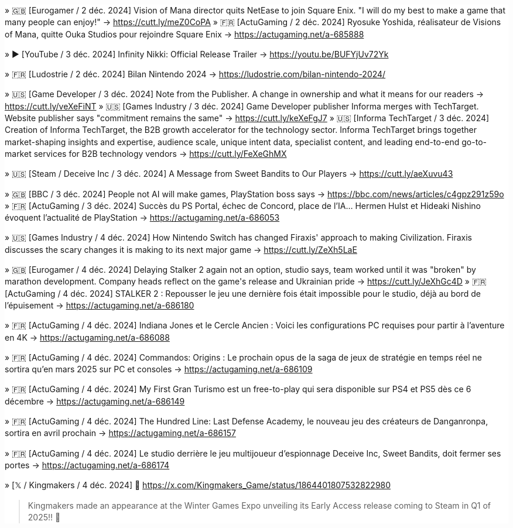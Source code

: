 » 🇬🇧 [Eurogamer / 2 déc. 2024] Vision of Mana director quits NetEase to join Square Enix. "I will do my best to make a game that many people can enjoy!" → https://cutt.ly/meZ0CoPA
» 🇫🇷 [ActuGaming / 2 déc. 2024] Ryosuke Yoshida, réalisateur de Visions of Mana, quitte Ouka Studios pour rejoindre Square Enix → https://actugaming.net/a-685888


» ▶️ [YouTube / 3 déc. 2024] Infinity Nikki: Official Release Trailer → https://youtu.be/BUFYjUv72Yk


» 🇫🇷 [Ludostrie / 2 déc. 2024] Bilan Nintendo 2024 → https://ludostrie.com/bilan-nintendo-2024/

» 🇺🇸 [Game Developer / 3 déc. 2024] Note from the Publisher. A change in ownership and what it means for our readers → https://cutt.ly/veXeFiNT
» 🇺🇸 [Games Industry / 3 déc. 2024] Game Developer publisher Informa merges with TechTarget. Website publisher says "commitment remains the same" → https://cutt.ly/keXeFgJ7
» 🇺🇸 [Informa TechTarget / 3 déc. 2024] Creation of Informa TechTarget, the B2B growth accelerator for the technology sector. Informa TechTarget brings together market-shaping insights and expertise, audience scale, unique intent data, specialist content, and leading end-to-end go-to-market services for B2B technology vendors → https://cutt.ly/FeXeGhMX



» 🇺🇸 [Steam / Deceive Inc / 3 déc. 2024] A Message from Sweet Bandits to Our Players → https://cutt.ly/aeXuvu43

» 🇬🇧 [BBC / 3 déc. 2024] People not AI will make games, PlayStation boss says → https://bbc.com/news/articles/c4gpz291z59o
» 🇫🇷 [ActuGaming / 3 déc. 2024] Succès du PS Portal, échec de Concord, place de l’IA… Hermen Hulst et Hideaki Nishino évoquent l’actualité de PlayStation → https://actugaming.net/a-686053

» 🇺🇸 [Games Industry / 4 déc. 2024] How Nintendo Switch has changed Firaxis' approach to making Civilization. Firaxis discusses the scary changes it is making to its next major game → https://cutt.ly/ZeXh5LaE


» 🇬🇧 [Eurogamer / 4 déc. 2024] Delaying Stalker 2 again not an option, studio says, team worked until it was "broken" by marathon development. Company heads reflect on the game's release and Ukrainian pride → https://cutt.ly/JeXhGc4D
» 🇫🇷 [ActuGaming / 4 déc. 2024] STALKER 2 : Repousser le jeu une dernière fois était impossible pour le studio, déjà au bord de l’épuisement → https://actugaming.net/a-686180

» 🇫🇷 [ActuGaming / 4 déc. 2024] Indiana Jones et le Cercle Ancien : Voici les configurations PC requises pour partir à l’aventure en 4K → https://actugaming.net/a-686088

» 🇫🇷 [ActuGaming / 4 déc. 2024] Commandos: Origins : Le prochain opus de la saga de jeux de stratégie en temps réel ne sortira qu’en mars 2025 sur PC et consoles → https://actugaming.net/a-686109

» 🇫🇷 [ActuGaming / 4 déc. 2024] My First Gran Turismo est un free-to-play qui sera disponible sur PS4 et PS5 dès ce 6 décembre → https://actugaming.net/a-686149

» 🇫🇷 [ActuGaming / 4 déc. 2024] The Hundred Line: Last Defense Academy, le nouveau jeu des créateurs de Danganronpa, sortira en avril prochain → https://actugaming.net/a-686157


» 🇫🇷 [ActuGaming / 4 déc. 2024] Le studio derrière le jeu multijoueur d’espionnage Deceive Inc, Sweet Bandits, doit fermer ses portes → https://actugaming.net/a-686174

» [𝕏 / Kingmakers / 4 déc. 2024] 🧵 https://x.com/Kingmakers_Game/status/1864401807532822980
> Kingmakers made an appearance at the Winter Games Expo unveiling its Early Access release coming to Steam in Q1 of 2025!! 🎉
